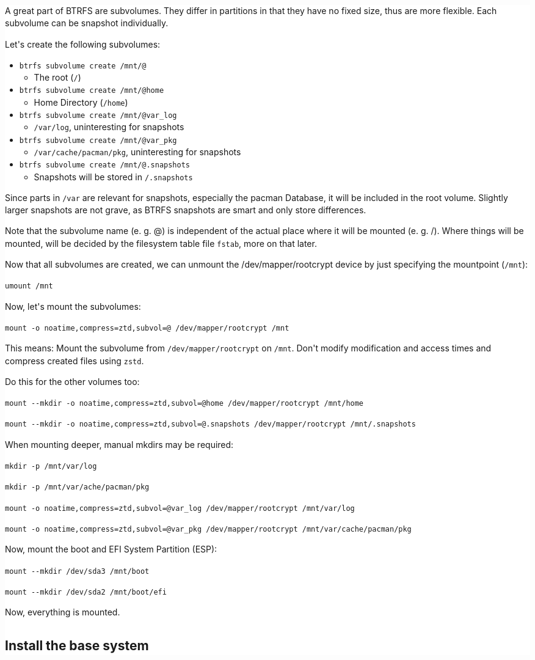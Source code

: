 A great part of BTRFS are subvolumes. They differ in partitions in that they have no fixed size, thus are more flexible. Each subvolume can be snapshot individually.

Let's create the following subvolumes:

* `btrfs subvolume create /mnt/@`
    * The root (`/`)
* `btrfs subvolume create /mnt/@home`
    * Home Directory (`/home`)
* `btrfs subvolume create /mnt/@var_log`
    * `/var/log`, uninteresting for snapshots
* `btrfs subvolume create /mnt/@var_pkg`
    * `/var/cache/pacman/pkg`, uninteresting for snapshots
* `btrfs subvolume create /mnt/@.snapshots`
    * Snapshots will be stored in `/.snapshots`

Since parts in `/var` are relevant for snapshots, especially the pacman Database, it will be included in the root volume. Slightly larger snapshots are not grave, as BTRFS snapshots are smart and only store differences.

Note that the subvolume name (e. g. @) is independent of the actual place where it will be mounted (e. g. /). Where things will be mounted, will be decided by the filesystem table file `fstab`, more on that later.

Now that all subvolumes are created, we can unmount the /dev/mapper/rootcrypt device by just specifying the mountpoint (`/mnt`):

`umount /mnt`

Now, let's mount the subvolumes:

`mount -o noatime,compress=ztd,subvol=@ /dev/mapper/rootcrypt /mnt`

This means: Mount the subvolume from `/dev/mapper/rootcrypt` on `/mnt`. Don't modify modification and access times and compress created files using `zstd`.

Do this for the other volumes too:

`mount --mkdir -o noatime,compress=ztd,subvol=@home /dev/mapper/rootcrypt /mnt/home`

`mount --mkdir -o noatime,compress=ztd,subvol=@.snapshots /dev/mapper/rootcrypt /mnt/.snapshots`

When mounting deeper, manual mkdirs may be required:

`mkdir -p /mnt/var/log`

`mkdir -p /mnt/var/ache/pacman/pkg`

`mount -o noatime,compress=ztd,subvol=@var_log /dev/mapper/rootcrypt /mnt/var/log`

`mount -o noatime,compress=ztd,subvol=@var_pkg /dev/mapper/rootcrypt /mnt/var/cache/pacman/pkg`

Now, mount the boot and EFI System Partition (ESP):

`mount --mkdir /dev/sda3 /mnt/boot`

`mount --mkdir /dev/sda2 /mnt/boot/efi`

Now, everything is mounted.

## Install the base system
